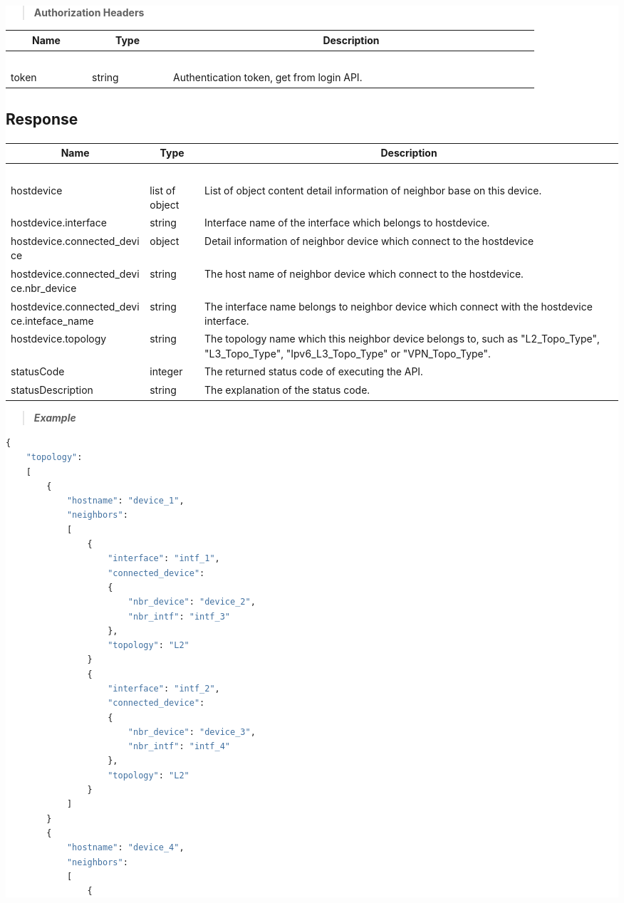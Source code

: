 > **Authorization Headers**

|**Name**|**Type**|**Description**|
|------|------|------|
|<img width=100/>|<img width=100/>|<img width=500/>|
| token | string  | Authentication token, get from login API. |

## Response

|**Name**|**Type**|**Description**|
|------|------|------|
|<img width=100/>|<img width=100/>|<img width=500/>|
|hostdevice | list of object | List of object content detail information of neighbor base on this device. |
|hostdevice.interface | string | Interface name of the interface which belongs to hostdevice. |
|hostdevice.connected_device | object | Detail information of neighbor device which connect to the hostdevice |
|hostdevice.connected_device.nbr_device| string | The host name of neighbor device which connect to the hostdevice.|
|hostdevice.connected_device.inteface_name| string | The interface name belongs to neighbor device which connect with the hostdevice interface.|
|hostdevice.topology | string | The topology name which this neighbor device belongs to, such as "L2_Topo_Type", "L3_Topo_Type", "Ipv6_L3_Topo_Type" or "VPN_Topo_Type". |
|statusCode| integer | The returned status code of executing the API.  |
|statusDescription| string | The explanation of the status code.  |

> ***Example***



```python
{
    "topology":
    [
        {   
            "hostname": "device_1",
            "neighbors":
            [
                {
                    "interface": "intf_1",
                    "connected_device":
                    {
                        "nbr_device": "device_2",
                        "nbr_intf": "intf_3"
                    },
                    "topology": "L2"
                }
				{
                    "interface": "intf_2",
                    "connected_device":
                    {
                        "nbr_device": "device_3",
                        "nbr_intf": "intf_4"
                    },
                    "topology": "L2"
                }
            ]
        }
		{   
            "hostname": "device_4",
            "neighbors":
            [
                {
```